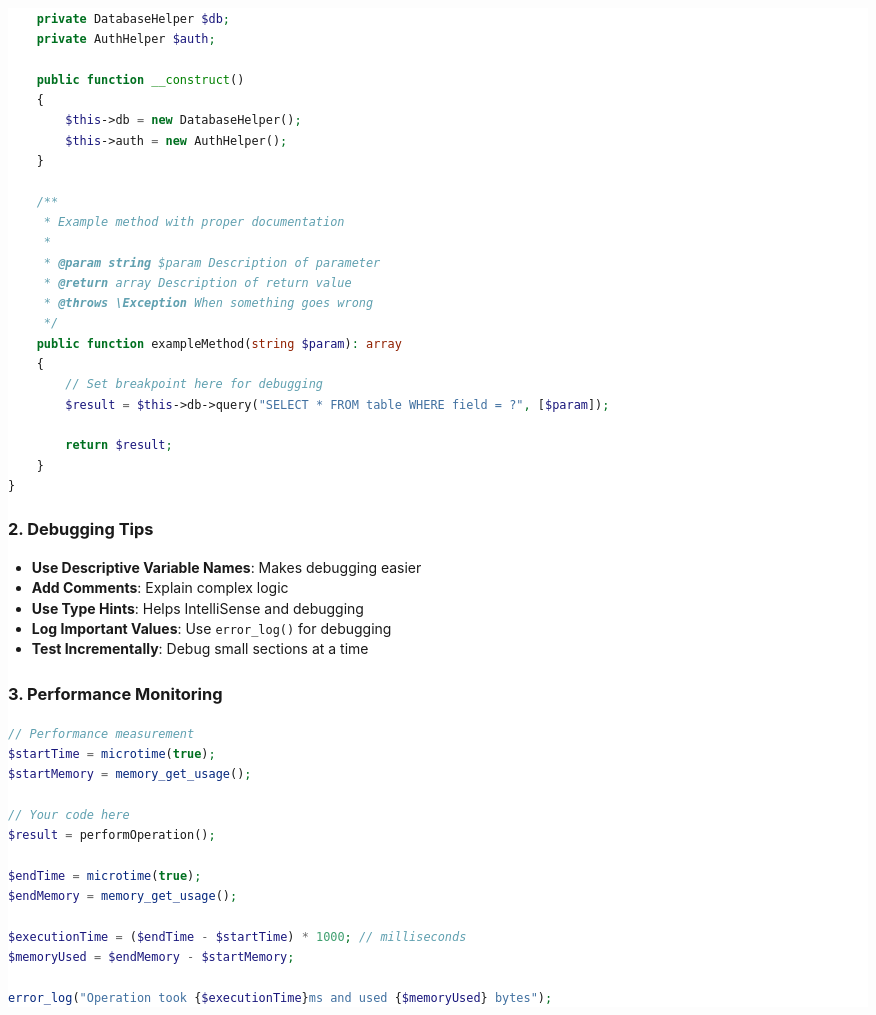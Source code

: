 ```php
    private DatabaseHelper $db;
    private AuthHelper $auth;
    
    public function __construct()
    {
        $this->db = new DatabaseHelper();
        $this->auth = new AuthHelper();
    }
    
    /**
     * Example method with proper documentation
     * 
     * @param string $param Description of parameter
     * @return array Description of return value
     * @throws \Exception When something goes wrong
     */
    public function exampleMethod(string $param): array
    {
        // Set breakpoint here for debugging
        $result = $this->db->query("SELECT * FROM table WHERE field = ?", [$param]);
        
        return $result;
    }
}
```

### 2. Debugging Tips
- **Use Descriptive Variable Names**: Makes debugging easier
- **Add Comments**: Explain complex logic
- **Use Type Hints**: Helps IntelliSense and debugging
- **Log Important Values**: Use `error_log()` for debugging
- **Test Incrementally**: Debug small sections at a time

### 3. Performance Monitoring
```php
// Performance measurement
$startTime = microtime(true);
$startMemory = memory_get_usage();

// Your code here
$result = performOperation();

$endTime = microtime(true);
$endMemory = memory_get_usage();

$executionTime = ($endTime - $startTime) * 1000; // milliseconds
$memoryUsed = $endMemory - $startMemory;

error_log("Operation took {$executionTime}ms and used {$memoryUsed} bytes");
```
